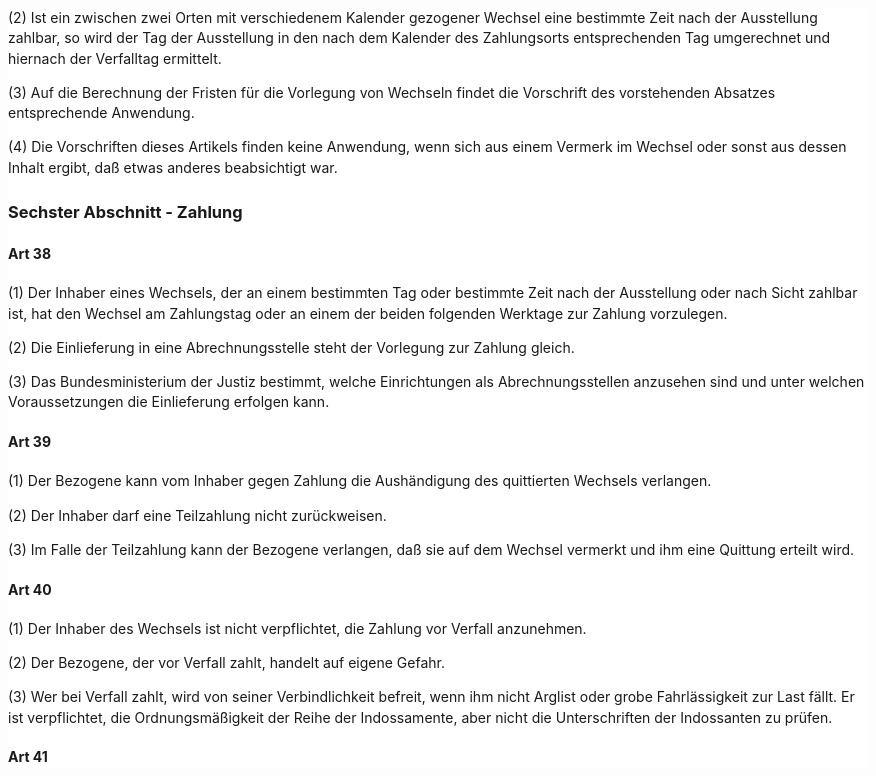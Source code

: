 (2) Ist ein zwischen zwei Orten mit verschiedenem Kalender gezogener
Wechsel eine bestimmte Zeit nach der Ausstellung zahlbar, so wird der
Tag der Ausstellung in den nach dem Kalender des Zahlungsorts
entsprechenden Tag umgerechnet und hiernach der Verfalltag ermittelt.

(3) Auf die Berechnung der Fristen für die Vorlegung von Wechseln
findet die Vorschrift des vorstehenden Absatzes entsprechende
Anwendung.

(4) Die Vorschriften dieses Artikels finden keine Anwendung, wenn sich
aus einem Vermerk im Wechsel oder sonst aus dessen Inhalt ergibt, daß
etwas anderes beabsichtigt war.


### Sechster Abschnitt - Zahlung



#### Art 38

(1) Der Inhaber eines Wechsels, der an einem bestimmten Tag oder
bestimmte Zeit nach der Ausstellung oder nach Sicht zahlbar ist, hat
den Wechsel am Zahlungstag oder an einem der beiden folgenden Werktage
zur Zahlung vorzulegen.

(2) Die Einlieferung in eine Abrechnungsstelle steht der Vorlegung zur
Zahlung gleich.

(3) Das Bundesministerium der Justiz bestimmt, welche Einrichtungen
als Abrechnungsstellen anzusehen sind und unter welchen
Voraussetzungen die Einlieferung erfolgen kann.


#### Art 39

(1) Der Bezogene kann vom Inhaber gegen Zahlung die Aushändigung des
quittierten Wechsels verlangen.

(2) Der Inhaber darf eine Teilzahlung nicht zurückweisen.

(3) Im Falle der Teilzahlung kann der Bezogene verlangen, daß sie auf
dem Wechsel vermerkt und ihm eine Quittung erteilt wird.


#### Art 40

(1) Der Inhaber des Wechsels ist nicht verpflichtet, die Zahlung vor
Verfall anzunehmen.

(2) Der Bezogene, der vor Verfall zahlt, handelt auf eigene Gefahr.

(3) Wer bei Verfall zahlt, wird von seiner Verbindlichkeit befreit,
wenn ihm nicht Arglist oder grobe Fahrlässigkeit zur Last fällt. Er
ist verpflichtet, die Ordnungsmäßigkeit der Reihe der Indossamente,
aber nicht die Unterschriften der Indossanten zu prüfen.


#### Art 41
